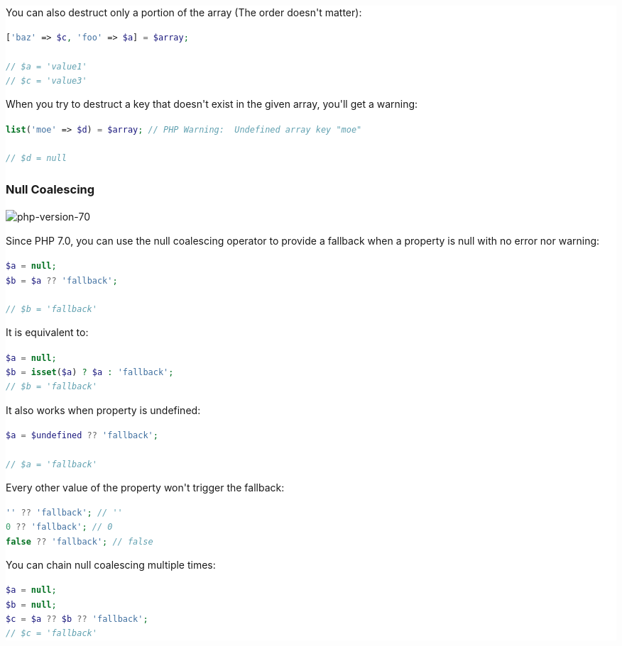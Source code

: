 You can also destruct only a portion of the array (The order doesn't matter):

```php
['baz' => $c, 'foo' => $a] = $array;

// $a = 'value1'
// $c = 'value3'
```

When you try to destruct a key that doesn't exist in the given array, you'll get a warning:

```php
list('moe' => $d) = $array; // PHP Warning:  Undefined array key "moe"

// $d = null
```

### Null Coalescing

![php-version-70](https://shields.io/badge/php->=7.0-blue)

Since PHP 7.0, you can use the null coalescing operator to provide a fallback when a property is null with no error nor warning:

```php
$a = null;
$b = $a ?? 'fallback';

// $b = 'fallback'
```

It is equivalent to:

```php
$a = null;
$b = isset($a) ? $a : 'fallback';
// $b = 'fallback'
```

It also works when property is undefined:

```php
$a = $undefined ?? 'fallback';

// $a = 'fallback'
```

Every other value of the property won't trigger the fallback:

```php
'' ?? 'fallback'; // ''
0 ?? 'fallback'; // 0
false ?? 'fallback'; // false
```

You can chain null coalescing multiple times:

```php
$a = null;
$b = null;
$c = $a ?? $b ?? 'fallback';
// $c = 'fallback'
```
